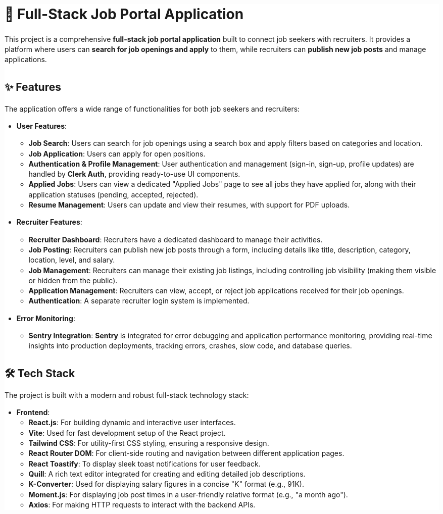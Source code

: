 # 🚀 Full-Stack Job Portal Application

This project is a comprehensive **full-stack job portal application** built to connect job seekers with recruiters. It provides a platform where users can **search for job openings and apply** to them, while recruiters can **publish new job posts** and manage applications.

## ✨ Features

The application offers a wide range of functionalities for both job seekers and recruiters:

*   **User Features**:
    *   **Job Search**: Users can search for job openings using a search box and apply filters based on categories and location.
    *   **Job Application**: Users can apply for open positions.
    *   **Authentication & Profile Management**: User authentication and management (sign-in, sign-up, profile updates) are handled by **Clerk Auth**, providing ready-to-use UI components.
    *   **Applied Jobs**: Users can view a dedicated "Applied Jobs" page to see all jobs they have applied for, along with their application statuses (pending, accepted, rejected).
    *   **Resume Management**: Users can update and view their resumes, with support for PDF uploads.

*   **Recruiter Features**:
    *   **Recruiter Dashboard**: Recruiters have a dedicated dashboard to manage their activities.
    *   **Job Posting**: Recruiters can publish new job posts through a form, including details like title, description, category, location, level, and salary.
    *   **Job Management**: Recruiters can manage their existing job listings, including controlling job visibility (making them visible or hidden from the public).
    *   **Application Management**: Recruiters can view, accept, or reject job applications received for their job openings.
    *   **Authentication**: A separate recruiter login system is implemented.

*   **Error Monitoring**:
    *   **Sentry Integration**: **Sentry** is integrated for error debugging and application performance monitoring, providing real-time insights into production deployments, tracking errors, crashes, slow code, and database queries.

## 🛠️ Tech Stack

The project is built with a modern and robust full-stack technology stack:

*   **Frontend**:
    *   **React.js**: For building dynamic and interactive user interfaces.
    *   **Vite**: Used for fast development setup of the React project.
    *   **Tailwind CSS**: For utility-first CSS styling, ensuring a responsive design.
    *   **React Router DOM**: For client-side routing and navigation between different application pages.
    *   **React Toastify**: To display sleek toast notifications for user feedback.
    *   **Quill**: A rich text editor integrated for creating and editing detailed job descriptions.
    *   **K-Converter**: Used for displaying salary figures in a concise "K" format (e.g., 91K).
    *   **Moment.js**: For displaying job post times in a user-friendly relative format (e.g., "a month ago").
    *   **Axios**: For making HTTP requests to interact with the backend APIs.
